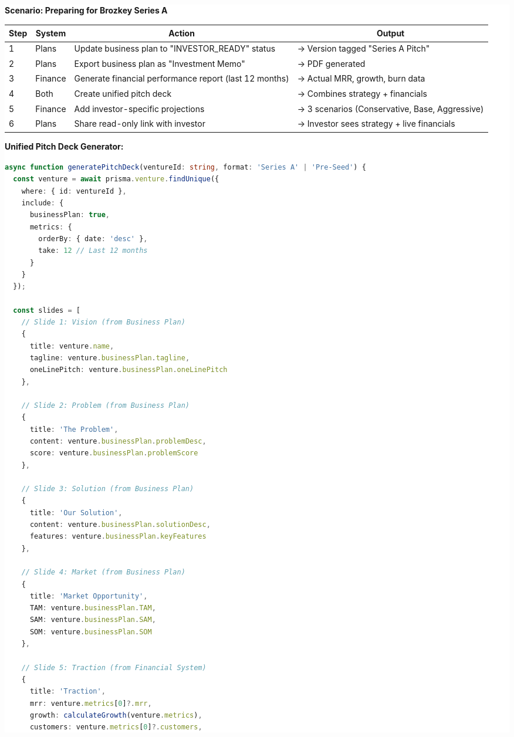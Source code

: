 **Scenario: Preparing for Brozkey Series A**

| Step | System | Action | Output |
|------|--------|--------|--------|
| 1 | Plans | Update business plan to "INVESTOR_READY" status | → Version tagged "Series A Pitch" |
| 2 | Plans | Export business plan as "Investment Memo" | → PDF generated |
| 3 | Finance | Generate financial performance report (last 12 months) | → Actual MRR, growth, burn data |
| 4 | Both | Create unified pitch deck | → Combines strategy + financials |
| 5 | Finance | Add investor-specific projections | → 3 scenarios (Conservative, Base, Aggressive) |
| 6 | Plans | Share read-only link with investor | → Investor sees strategy + live financials |

**Unified Pitch Deck Generator:**
```typescript
async function generatePitchDeck(ventureId: string, format: 'Series A' | 'Pre-Seed') {
  const venture = await prisma.venture.findUnique({
    where: { id: ventureId },
    include: {
      businessPlan: true,
      metrics: {
        orderBy: { date: 'desc' },
        take: 12 // Last 12 months
      }
    }
  });

  const slides = [
    // Slide 1: Vision (from Business Plan)
    {
      title: venture.name,
      tagline: venture.businessPlan.tagline,
      oneLinePitch: venture.businessPlan.oneLinePitch
    },

    // Slide 2: Problem (from Business Plan)
    {
      title: 'The Problem',
      content: venture.businessPlan.problemDesc,
      score: venture.businessPlan.problemScore
    },

    // Slide 3: Solution (from Business Plan)
    {
      title: 'Our Solution',
      content: venture.businessPlan.solutionDesc,
      features: venture.businessPlan.keyFeatures
    },

    // Slide 4: Market (from Business Plan)
    {
      title: 'Market Opportunity',
      TAM: venture.businessPlan.TAM,
      SAM: venture.businessPlan.SAM,
      SOM: venture.businessPlan.SOM
    },

    // Slide 5: Traction (from Financial System)
    {
      title: 'Traction',
      mrr: venture.metrics[0]?.mrr,
      growth: calculateGrowth(venture.metrics),
      customers: venture.metrics[0]?.customers,
```